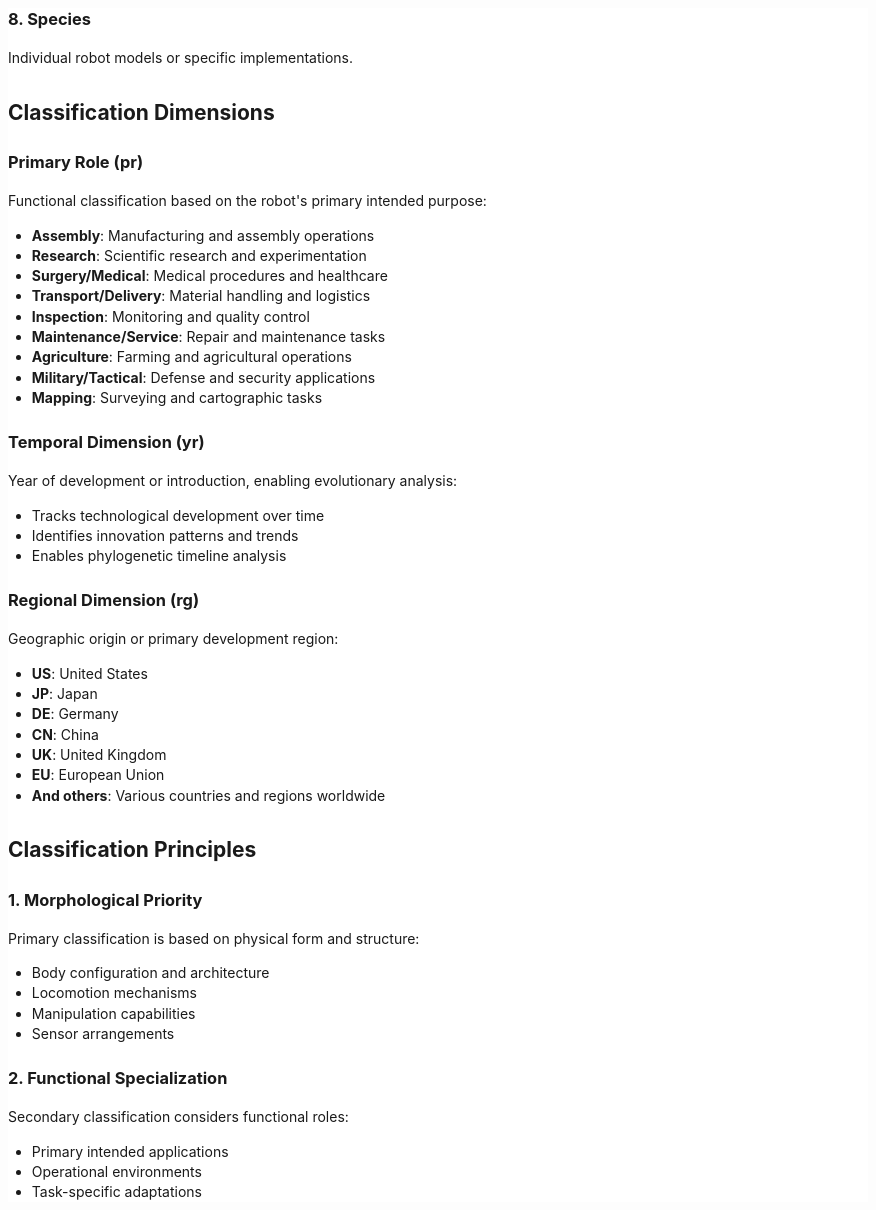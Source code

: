 ### 8. **Species**
Individual robot models or specific implementations.

## Classification Dimensions

### Primary Role (pr)
Functional classification based on the robot's primary intended purpose:

- **Assembly**: Manufacturing and assembly operations
- **Research**: Scientific research and experimentation
- **Surgery/Medical**: Medical procedures and healthcare
- **Transport/Delivery**: Material handling and logistics
- **Inspection**: Monitoring and quality control
- **Maintenance/Service**: Repair and maintenance tasks
- **Agriculture**: Farming and agricultural operations
- **Military/Tactical**: Defense and security applications
- **Mapping**: Surveying and cartographic tasks

### Temporal Dimension (yr)
Year of development or introduction, enabling evolutionary analysis:
- Tracks technological development over time
- Identifies innovation patterns and trends
- Enables phylogenetic timeline analysis

### Regional Dimension (rg)
Geographic origin or primary development region:
- **US**: United States
- **JP**: Japan  
- **DE**: Germany
- **CN**: China
- **UK**: United Kingdom
- **EU**: European Union
- **And others**: Various countries and regions worldwide

## Classification Principles

### 1. **Morphological Priority**
Primary classification is based on physical form and structure:
- Body configuration and architecture
- Locomotion mechanisms
- Manipulation capabilities
- Sensor arrangements

### 2. **Functional Specialization**
Secondary classification considers functional roles:
- Primary intended applications
- Operational environments
- Task-specific adaptations
